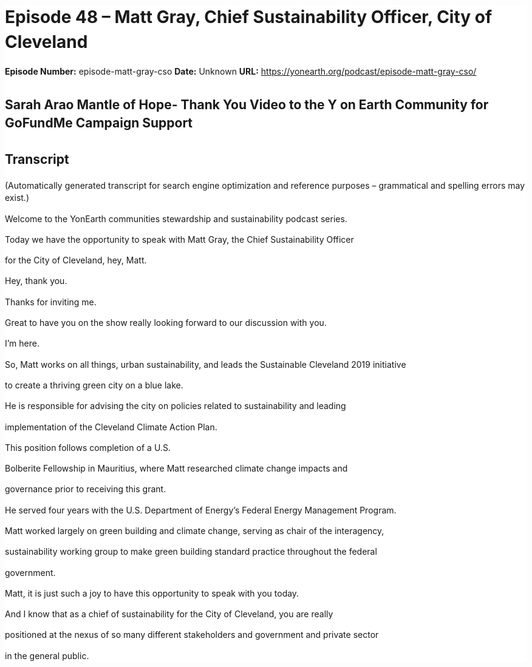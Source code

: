 # Episode 48 – Matt Gray, Chief Sustainability Officer, City of Cleveland

**Episode Number:** episode-matt-gray-cso
**Date:** Unknown
**URL:** https://yonearth.org/podcast/episode-matt-gray-cso/

## Sarah Arao Mantle of Hope- Thank You Video to the Y on Earth Community for GoFundMe Campaign Support

## Transcript

(Automatically generated transcript for search engine optimization and reference purposes – grammatical and spelling errors may exist.)

Welcome to the YonEarth communities stewardship and sustainability podcast series.

Today we have the opportunity to speak with Matt Gray, the Chief Sustainability Officer

for the City of Cleveland, hey, Matt.

Hey, thank you.

Thanks for inviting me.

Great to have you on the show really looking forward to our discussion with you.

I’m here.

So, Matt works on all things, urban sustainability, and leads the Sustainable Cleveland 2019 initiative

to create a thriving green city on a blue lake.

He is responsible for advising the city on policies related to sustainability and leading

implementation of the Cleveland Climate Action Plan.

This position follows completion of a U.S.

Bolberite Fellowship in Mauritius, where Matt researched climate change impacts and

governance prior to receiving this grant.

He served four years with the U.S. Department of Energy’s Federal Energy Management Program.

Matt worked largely on green building and climate change, serving as chair of the interagency,

sustainability working group to make green building standard practice throughout the federal

government.

Matt, it is just such a joy to have this opportunity to speak with you today.

And I know that as a chief of sustainability for the City of Cleveland, you are really

positioned at the nexus of so many different stakeholders and government and private sector

in the general public.
